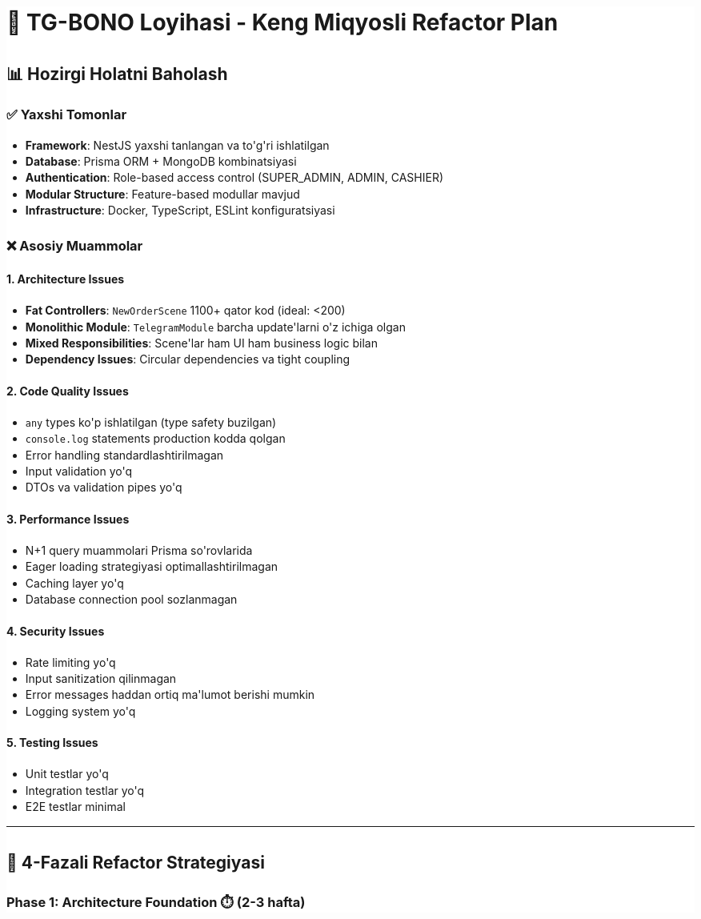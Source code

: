 # 🚀 TG-BONO Loyihasi - Keng Miqyosli Refactor Plan

## 📊 Hozirgi Holatni Baholash

### ✅ Yaxshi Tomonlar
- **Framework**: NestJS yaxshi tanlangan va to'g'ri ishlatilgan
- **Database**: Prisma ORM + MongoDB kombinatsiyasi
- **Authentication**: Role-based access control (SUPER_ADMIN, ADMIN, CASHIER)
- **Modular Structure**: Feature-based modullar mavjud
- **Infrastructure**: Docker, TypeScript, ESLint konfiguratsiyasi

### ❌ Asosiy Muammolar

#### 1. Architecture Issues
- **Fat Controllers**: `NewOrderScene` 1100+ qator kod (ideal: <200)
- **Monolithic Module**: `TelegramModule` barcha update'larni o'z ichiga olgan
- **Mixed Responsibilities**: Scene'lar ham UI ham business logic bilan
- **Dependency Issues**: Circular dependencies va tight coupling

#### 2. Code Quality Issues
- `any` types ko'p ishlatilgan (type safety buzilgan)
- `console.log` statements production kodda qolgan
- Error handling standardlashtirilmagan
- Input validation yo'q
- DTOs va validation pipes yo'q

#### 3. Performance Issues
- N+1 query muammolari Prisma so'rovlarida
- Eager loading strategiyasi optimallashtirilmagan
- Caching layer yo'q
- Database connection pool sozlanmagan

#### 4. Security Issues
- Rate limiting yo'q
- Input sanitization qilinmagan
- Error messages haddan ortiq ma'lumot berishi mumkin
- Logging system yo'q

#### 5. Testing Issues
- Unit testlar yo'q
- Integration testlar yo'q
- E2E testlar minimal

---

## 🎯 4-Fazali Refactor Strategiyasi

### **Phase 1: Architecture Foundation** ⏱️ (2-3 hafta)
